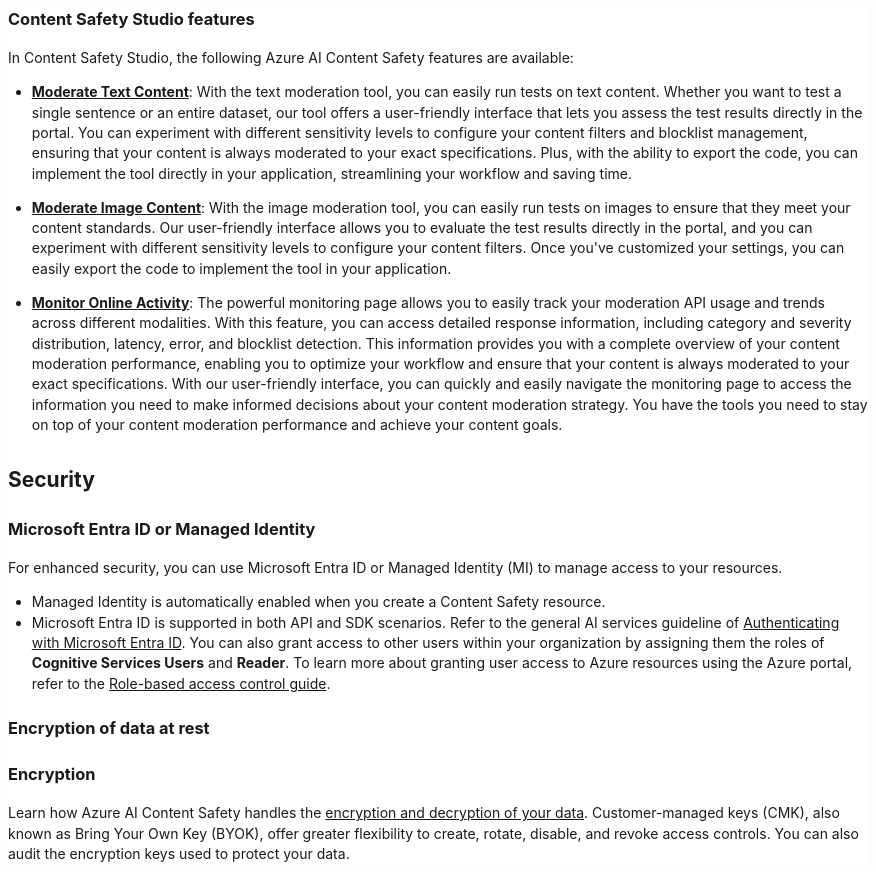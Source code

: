 
### Content Safety Studio features

In Content Safety Studio, the following Azure AI Content Safety features are available:

* **[Moderate Text Content](https://contentsafety.cognitive.azure.com/text)**: With the text moderation tool, you can easily run tests on text content. Whether you want to test a single sentence or an entire dataset, our tool offers a user-friendly interface that lets you assess the test results directly in the portal. You can experiment with different sensitivity levels to configure your content filters and blocklist management, ensuring that your content is always moderated to your exact specifications. Plus, with the ability to export the code, you can implement the tool directly in your application, streamlining your workflow and saving time.

* **[Moderate Image Content](https://contentsafety.cognitive.azure.com/image)**: With the image moderation tool, you can easily run tests on images to ensure that they meet your content standards. Our user-friendly interface allows you to evaluate the test results directly in the portal, and you can experiment with different sensitivity levels to configure your content filters. Once you've customized your settings, you can easily export the code to implement the tool in your application.

* **[Monitor Online Activity](https://contentsafety.cognitive.azure.com/monitor)**: The powerful monitoring page allows you to easily track your moderation API usage and trends across different modalities. With this feature, you can access detailed response information, including category and severity distribution, latency, error, and blocklist detection. This information provides you with a complete overview of your content moderation performance, enabling you to optimize your workflow and ensure that your content is always moderated to your exact specifications. With our user-friendly interface, you can quickly and easily navigate the monitoring page to access the information you need to make informed decisions about your content moderation strategy. You have the tools you need to stay on top of your content moderation performance and achieve your content goals.

## Security

<a name='use-azure-active-directory-or-managed-identity-to-manage-access'></a>

### Microsoft Entra ID or Managed Identity

For enhanced security, you can use Microsoft Entra ID or Managed Identity (MI) to manage access to your resources.
* Managed Identity is automatically enabled when you create a Content Safety resource.
* Microsoft Entra ID is supported in both API and SDK scenarios. Refer to the general AI services guideline of [Authenticating with Microsoft Entra ID](/azure/ai-services/authentication?tabs=powershell#authenticate-with-azure-active-directory). You can also grant access to other users within your organization by assigning them the roles of **Cognitive Services Users** and **Reader**. To learn more about granting user access to Azure resources using the Azure portal, refer to the [Role-based access control guide](/azure/role-based-access-control/quickstart-assign-role-user-portal).

### Encryption of data at rest

### Encryption

Learn how Azure AI Content Safety handles the [encryption and decryption of your data](./how-to/encrypt-data-at-rest.md). Customer-managed keys (CMK), also known as Bring Your Own Key (BYOK), offer greater flexibility to create, rotate, disable, and revoke access controls. You can also audit the encryption keys used to protect your data.
